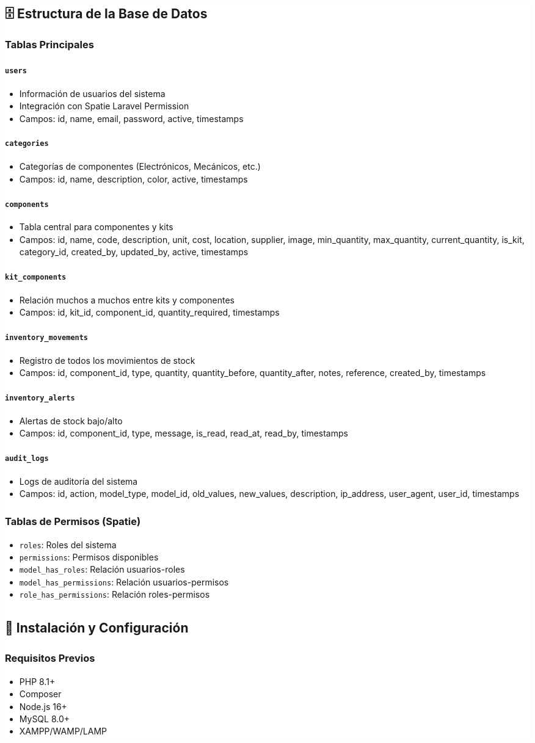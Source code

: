 ## 🗄️ Estructura de la Base de Datos

### Tablas Principales

#### `users`
- Información de usuarios del sistema
- Integración con Spatie Laravel Permission
- Campos: id, name, email, password, active, timestamps

#### `categories`
- Categorías de componentes (Electrónicos, Mecánicos, etc.)
- Campos: id, name, description, color, active, timestamps

#### `components`
- Tabla central para componentes y kits
- Campos: id, name, code, description, unit, cost, location, supplier, image, min_quantity, max_quantity, current_quantity, is_kit, category_id, created_by, updated_by, active, timestamps

#### `kit_components`
- Relación muchos a muchos entre kits y componentes
- Campos: id, kit_id, component_id, quantity_required, timestamps

#### `inventory_movements`
- Registro de todos los movimientos de stock
- Campos: id, component_id, type, quantity, quantity_before, quantity_after, notes, reference, created_by, timestamps

#### `inventory_alerts`
- Alertas de stock bajo/alto
- Campos: id, component_id, type, message, is_read, read_at, read_by, timestamps

#### `audit_logs`
- Logs de auditoría del sistema
- Campos: id, action, model_type, model_id, old_values, new_values, description, ip_address, user_agent, user_id, timestamps

### Tablas de Permisos (Spatie)
- `roles`: Roles del sistema
- `permissions`: Permisos disponibles
- `model_has_roles`: Relación usuarios-roles
- `model_has_permissions`: Relación usuarios-permisos
- `role_has_permissions`: Relación roles-permisos

## 🚀 Instalación y Configuración

### Requisitos Previos
- PHP 8.1+
- Composer
- Node.js 16+
- MySQL 8.0+
- XAMPP/WAMP/LAMP
